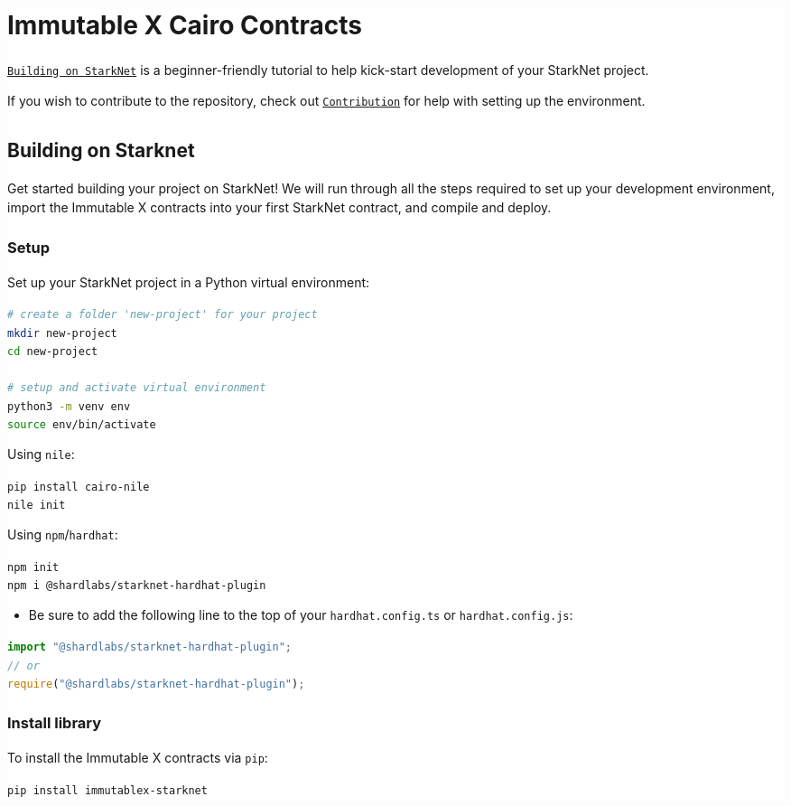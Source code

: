 # Immutable X Cairo Contracts

[`Building on StarkNet`](#building-on-starknet) is a beginner-friendly tutorial to help kick-start development of your StarkNet project.

If you wish to contribute to the repository, check out [`Contribution`](#contribution) for help with setting up the environment.

## Building on Starknet

Get started building your project on StarkNet! We will run through all the steps required to set up your development environment, import the Immutable X contracts into your first StarkNet contract, and compile and deploy.

### Setup

Set up your StarkNet project in a Python virtual environment:

```bash
# create a folder 'new-project' for your project
mkdir new-project
cd new-project

# setup and activate virtual environment
python3 -m venv env
source env/bin/activate
```

Using `nile`:

```bash
pip install cairo-nile
nile init
```

Using `npm`/`hardhat`:

```bash
npm init
npm i @shardlabs/starknet-hardhat-plugin
```

- Be sure to add the following line to the top of your `hardhat.config.ts` or `hardhat.config.js`:

```javascript
import "@shardlabs/starknet-hardhat-plugin";
// or
require("@shardlabs/starknet-hardhat-plugin");
```

### Install library

To install the Immutable X contracts via `pip`:

```bash
pip install immutablex-starknet
```
